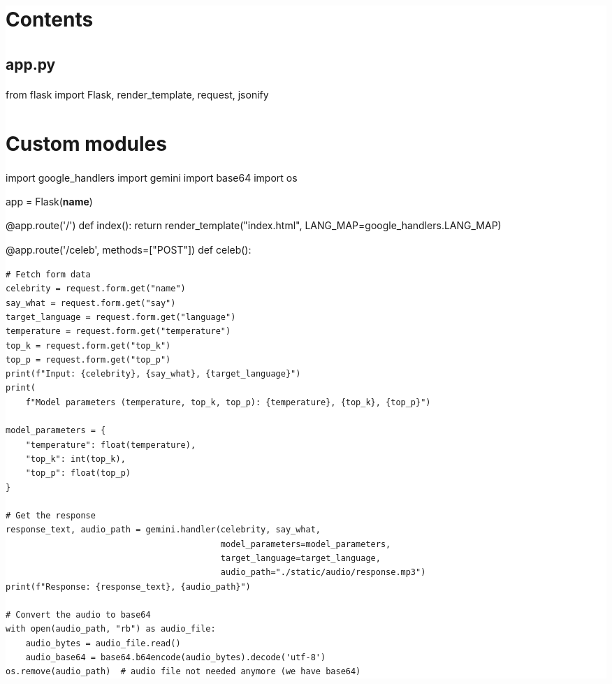 # Contents

## app.py

from flask import Flask, render_template, request, jsonify

# Custom modules
import google_handlers
import gemini
import base64
import os


app = Flask(__name__)


@app.route('/')
def index():
    return render_template("index.html", LANG_MAP=google_handlers.LANG_MAP)


@app.route('/celeb', methods=["POST"])
def celeb():

    # Fetch form data
    celebrity = request.form.get("name")
    say_what = request.form.get("say")
    target_language = request.form.get("language")
    temperature = request.form.get("temperature")
    top_k = request.form.get("top_k")
    top_p = request.form.get("top_p")
    print(f"Input: {celebrity}, {say_what}, {target_language}")
    print(
        f"Model parameters (temperature, top_k, top_p): {temperature}, {top_k}, {top_p}")

    model_parameters = {
        "temperature": float(temperature),
        "top_k": int(top_k),
        "top_p": float(top_p)
    }

    # Get the response
    response_text, audio_path = gemini.handler(celebrity, say_what,
                                               model_parameters=model_parameters,
                                               target_language=target_language,
                                               audio_path="./static/audio/response.mp3")
    print(f"Response: {response_text}, {audio_path}")

    # Convert the audio to base64
    with open(audio_path, "rb") as audio_file:
        audio_bytes = audio_file.read()
        audio_base64 = base64.b64encode(audio_bytes).decode('utf-8')
    os.remove(audio_path)  # audio file not needed anymore (we have base64)
